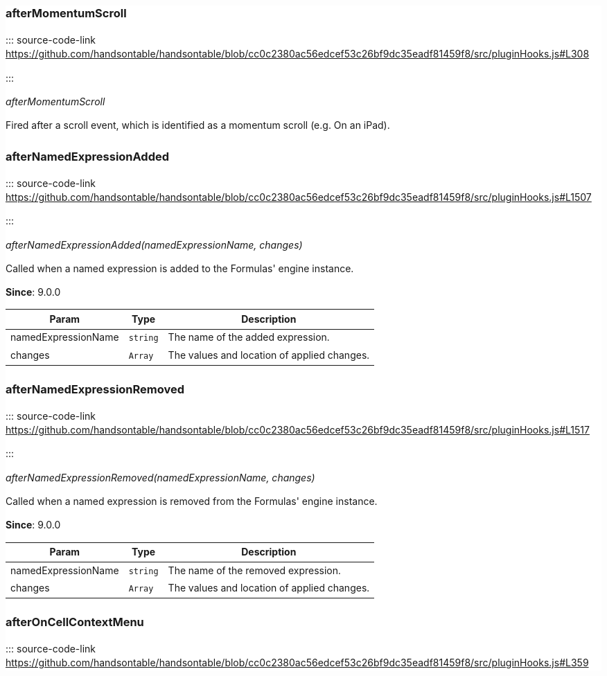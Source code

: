 

### afterMomentumScroll
  
::: source-code-link https://github.com/handsontable/handsontable/blob/cc0c2380ac56edcef53c26bf9dc35eadf81459f8/src/pluginHooks.js#L308

:::

_afterMomentumScroll_

Fired after a scroll event, which is identified as a momentum scroll (e.g. On an iPad).



### afterNamedExpressionAdded
  
::: source-code-link https://github.com/handsontable/handsontable/blob/cc0c2380ac56edcef53c26bf9dc35eadf81459f8/src/pluginHooks.js#L1507

:::

_afterNamedExpressionAdded(namedExpressionName, changes)_

Called when a named expression is added to the Formulas' engine instance.

**Since**: 9.0.0  

| Param | Type | Description |
| --- | --- | --- |
| namedExpressionName | `string` | The name of the added expression. |
| changes | `Array` | The values and location of applied changes. |



### afterNamedExpressionRemoved
  
::: source-code-link https://github.com/handsontable/handsontable/blob/cc0c2380ac56edcef53c26bf9dc35eadf81459f8/src/pluginHooks.js#L1517

:::

_afterNamedExpressionRemoved(namedExpressionName, changes)_

Called when a named expression is removed from the Formulas' engine instance.

**Since**: 9.0.0  

| Param | Type | Description |
| --- | --- | --- |
| namedExpressionName | `string` | The name of the removed expression. |
| changes | `Array` | The values and location of applied changes. |



### afterOnCellContextMenu
  
::: source-code-link https://github.com/handsontable/handsontable/blob/cc0c2380ac56edcef53c26bf9dc35eadf81459f8/src/pluginHooks.js#L359
